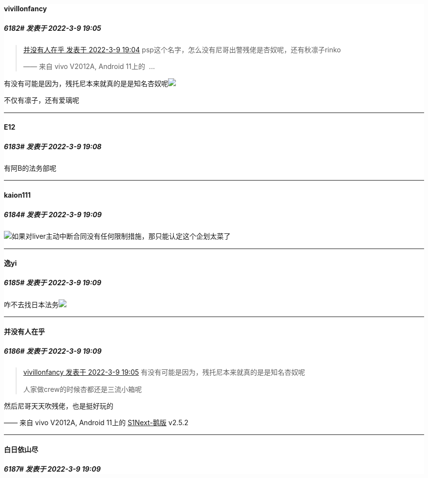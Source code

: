 ####  vivillonfancy  
##### 6182#       发表于 2022-3-9 19:05

<blockquote><a href="httphttps://bbs.saraba1st.com/2b/forum.php?mod=redirect&amp;goto=findpost&amp;pid=54981365&amp;ptid=2056040" target="_blank">并没有人在乎 发表于 2022-3-9 19:04</a>
psp这个名字，怎么没有尼哥出警残佬是杏奴呢，还有秋凛子rinko

—— 来自 vivo V2012A, Android 11上的  ...</blockquote>
有没有可能是因为，残托尼本来就真的是是知名杏奴呢<img src="https://static.saraba1st.com/image/smiley/face2017/067.png" referrerpolicy="no-referrer">

不仅有凛子，还有爱璃呢



*****

####  E12  
##### 6183#       发表于 2022-3-9 19:08

有阿B的法务部呢

*****

####  kaion111  
##### 6184#       发表于 2022-3-9 19:09

<img src="https://static.saraba1st.com/image/smiley/face2017/067.png" referrerpolicy="no-referrer">如果对liver主动中断合同没有任何限制措施，那只能认定这个企划太菜了

*****

####  逸yi  
##### 6185#       发表于 2022-3-9 19:09

咋不去找日本法务<img src="https://static.saraba1st.com/image/smiley/face2017/067.png" referrerpolicy="no-referrer">

*****

####  并没有人在乎  
##### 6186#       发表于 2022-3-9 19:09

<blockquote><a href="httphttps://bbs.saraba1st.com/2b/forum.php?mod=redirect&amp;goto=findpost&amp;pid=54981391&amp;ptid=2056040" target="_blank">vivillonfancy 发表于 2022-3-9 19:05</a>
有没有可能是因为，残托尼本来就真的是是知名杏奴呢

人家做crew的时候杏都还是三流小箱呢</blockquote>
然后尼哥天天吹残佬，也是挺好玩的

—— 来自 vivo V2012A, Android 11上的 [S1Next-鹅版](https://github.com/ykrank/S1-Next/releases) v2.5.2

*****

####  白日依山尽  
##### 6187#       发表于 2022-3-9 19:09
